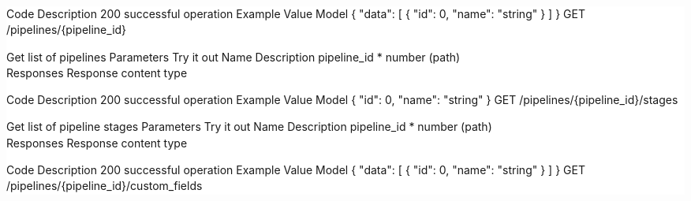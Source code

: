 Code	Description
200	
successful operation
Example Value
Model
{
  "data": [
    {
      "id": 0,
      "name": "string"
    }
  ]
}
GET
/pipelines/{pipeline_id}

Get list of pipelines
Parameters
Try it out
Name	Description
pipeline_id *
number
(path)	
Responses
Response content type

Code	Description
200	
successful operation
Example Value
Model
{
  "id": 0,
  "name": "string"
}
GET
/pipelines/{pipeline_id}/stages

Get list of pipeline stages
Parameters
Try it out
Name	Description
pipeline_id *
number
(path)	
Responses
Response content type

Code	Description
200	
successful operation
Example Value
Model
{
  "data": [
    {
      "id": 0,
      "name": "string"
    }
  ]
}
GET
/pipelines/{pipeline_id}/custom_fields
